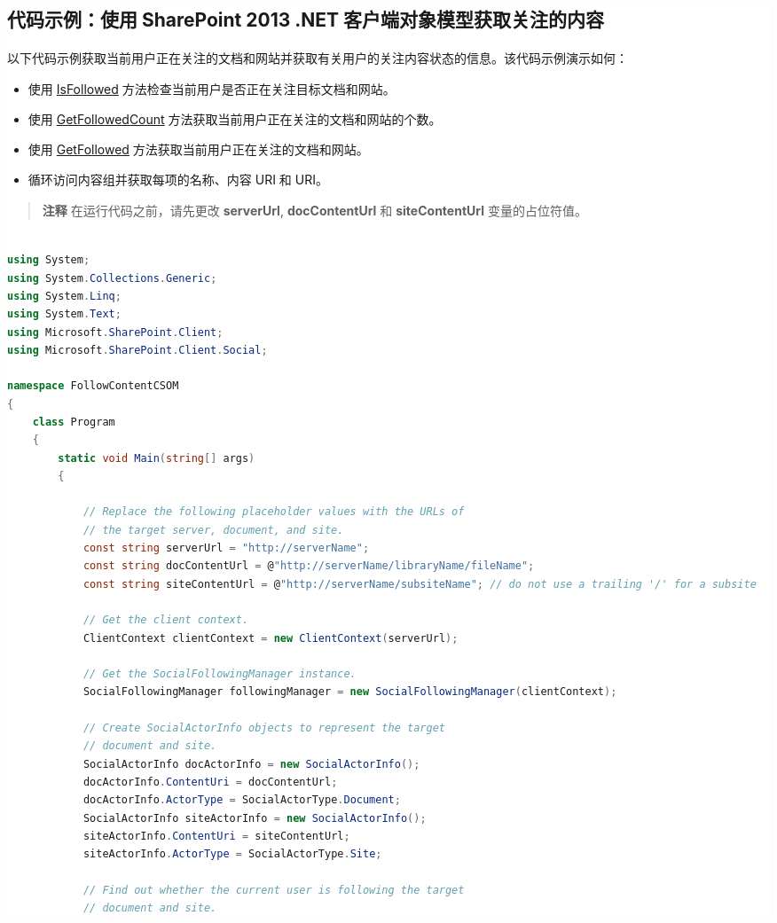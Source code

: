
## 代码示例：使用 SharePoint 2013 .NET 客户端对象模型获取关注的内容
<a name="bkmk_GetFollowed"> </a>

以下代码示例获取当前用户正在关注的文档和网站并获取有关用户的关注内容状态的信息。该代码示例演示如何：
  
    
    

- 使用  [IsFollowed](https://msdn.microsoft.com/library/Microsoft.SharePoint.Client.Social.SocialFollowingManager.IsFollowed.aspx) 方法检查当前用户是否正在关注目标文档和网站。
    
  
- 使用  [GetFollowedCount](https://msdn.microsoft.com/library/Microsoft.SharePoint.Client.Social.SocialFollowingManager.GetFollowedCount.aspx) 方法获取当前用户正在关注的文档和网站的个数。
    
  
- 使用  [GetFollowed](https://msdn.microsoft.com/library/Microsoft.SharePoint.Client.Social.SocialFollowingManager.GetFollowed.aspx) 方法获取当前用户正在关注的文档和网站。
    
  
- 循环访问内容组并获取每项的名称、内容 URI 和 URI。
    
  

> **注释**
> 在运行代码之前，请先更改 **serverUrl**, **docContentUrl** 和 **siteContentUrl** 变量的占位符值。
  
    
    


```cs

using System;
using System.Collections.Generic;
using System.Linq;
using System.Text;
using Microsoft.SharePoint.Client;
using Microsoft.SharePoint.Client.Social;

namespace FollowContentCSOM
{
    class Program
    {
        static void Main(string[] args)
        {

            // Replace the following placeholder values with the URLs of
            // the target server, document, and site.
            const string serverUrl = "http://serverName";
            const string docContentUrl = @"http://serverName/libraryName/fileName";
            const string siteContentUrl = @"http://serverName/subsiteName"; // do not use a trailing '/' for a subsite

            // Get the client context.
            ClientContext clientContext = new ClientContext(serverUrl);

            // Get the SocialFollowingManager instance.
            SocialFollowingManager followingManager = new SocialFollowingManager(clientContext);

            // Create SocialActorInfo objects to represent the target 
            // document and site.
            SocialActorInfo docActorInfo = new SocialActorInfo();
            docActorInfo.ContentUri = docContentUrl;
            docActorInfo.ActorType = SocialActorType.Document;
            SocialActorInfo siteActorInfo = new SocialActorInfo();
            siteActorInfo.ContentUri = siteContentUrl;
            siteActorInfo.ActorType = SocialActorType.Site;

            // Find out whether the current user is following the target
            // document and site.
```